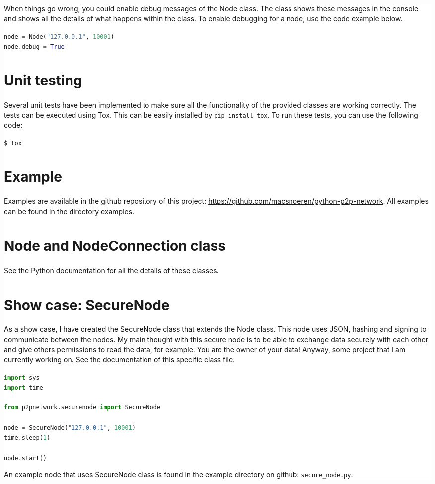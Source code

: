When things go wrong, you could enable debug messages of the Node class. The class shows these messages in the console and shows all the details of what happens within the class. To enable debugging for a node, use the code example below.

````python
node = Node("127.0.0.1", 10001)
node.debug = True
````

# Unit testing

Several unit tests have been implemented to make sure all the functionality of the provided classes are working correctly. The tests can be executed using Tox. This can be easily installed by ```pip install tox```. To run these tests, you can use the following code:

````bash
$ tox
````

# Example

Examples are available in the github repository of this project: https://github.com/macsnoeren/python-p2p-network. All examples can be found in the directory examples.

# Node and NodeConnection class                                       

See the Python documentation for all the details of these classes.

# Show case: SecureNode
As a show case, I have created the SecureNode class that extends the Node class. This node uses JSON, hashing and signing to communicate between the nodes. My main thought with this secure node is to be able to exchange data securely with each other and give others permissions to read the data, for example. You are the owner of your data! Anyway, some project that I am currently working on. See the documentation of this specific class file.

````python
import sys
import time

from p2pnetwork.securenode import SecureNode

node = SecureNode("127.0.0.1", 10001)
time.sleep(1)

node.start()
````
An example node that uses SecureNode class is found in the example directory on github: ````secure_node.py````.
